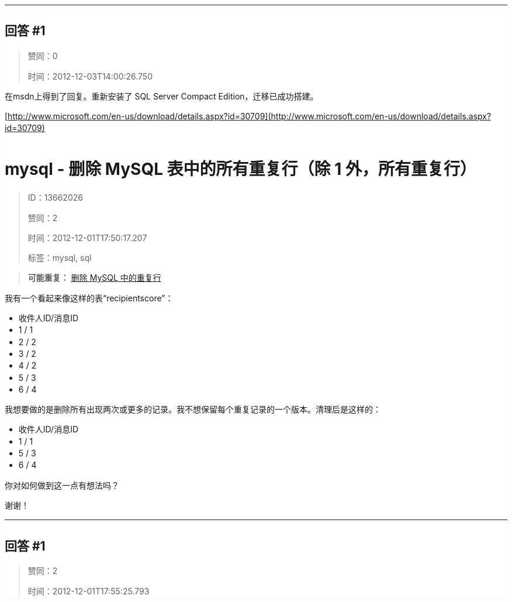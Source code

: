 * * *

## 回答 #1

> 赞同：0
> 
> 时间：2012-12-03T14:00:26.750

在msdn上得到了回复。重新安装了 SQL Server Compact Edition，迁移已成功搭建。

[http://www.microsoft.com/en-us/download/details.aspx?id=30709](http://www.microsoft.com/en-us/download/details.aspx?id=30709)

# mysql - 删除 MySQL 表中的所有重复行（除 1 外，所有重复行）

> ID：13662026
> 
> 赞同：2
> 
> 时间：2012-12-01T17:50:17.207
> 
> 标签：mysql, sql

> **可能重复：**
> [删除 MySQL 中的重复行](https://stackoverflow.com/questions/3311903/remove-duplicate-rows-in-mysql)

我有一个看起来像这样的表“recipientscore”：

*   收件人ID/消息ID
*   1 / 1
*   2 / 2
*   3 / 2
*   4 / 2
*   5 / 3
*   6 / 4

我想要做的是删除所有出现两次或更多的记录。我不想保留每个重复记录的一个版本。清理后是这样的：

*   收件人ID/消息ID
*   1 / 1
*   5 / 3
*   6 / 4

你对如何做到这一点有想法吗？

谢谢！

* * *

## 回答 #1

> 赞同：2
> 
> 时间：2012-12-01T17:55:25.793
